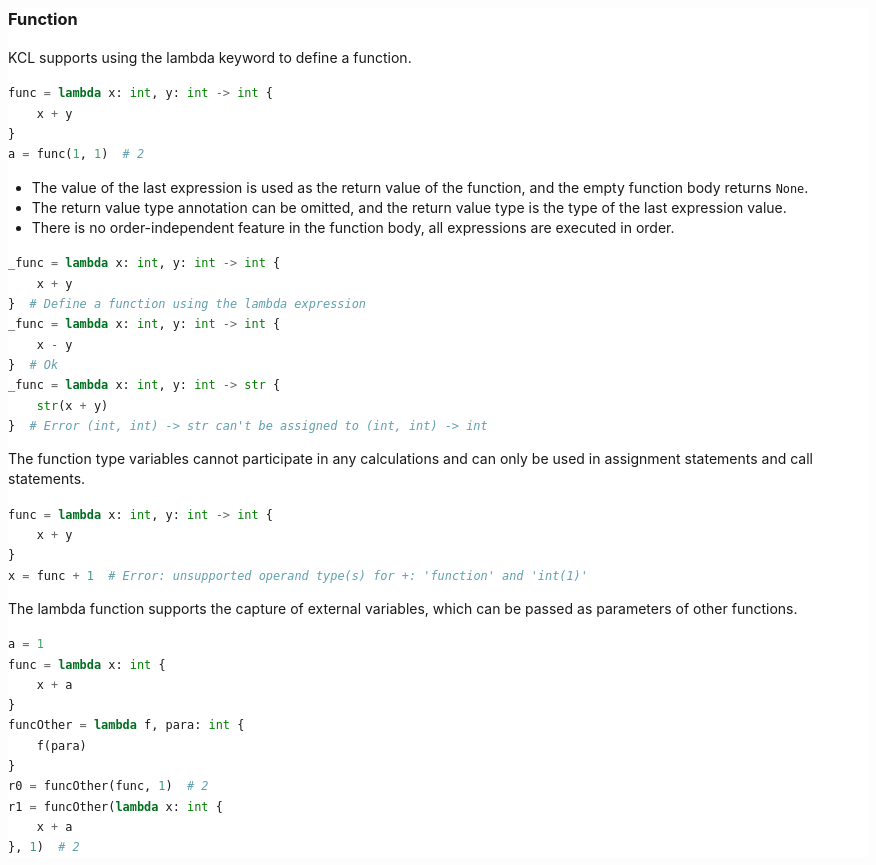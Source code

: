 ### Function

KCL supports using the lambda keyword to define a function.

```python
func = lambda x: int, y: int -> int {
    x + y
}
a = func(1, 1)  # 2
```

- The value of the last expression is used as the return value of the function, and the empty function body returns `None`.
- The return value type annotation can be omitted, and the return value type is the type of the last expression value.
- There is no order-independent feature in the function body, all expressions are executed in order.

```python
_func = lambda x: int, y: int -> int {
    x + y
}  # Define a function using the lambda expression
_func = lambda x: int, y: int -> int {
    x - y
}  # Ok
_func = lambda x: int, y: int -> str {
    str(x + y)
}  # Error (int, int) -> str can't be assigned to (int, int) -> int
```

The function type variables cannot participate in any calculations and can only be used in assignment statements and call statements.

```python
func = lambda x: int, y: int -> int {
    x + y
}
x = func + 1  # Error: unsupported operand type(s) for +: 'function' and 'int(1)'
```

The lambda function supports the capture of external variables, which can be passed as parameters of other functions.

```python
a = 1
func = lambda x: int {
    x + a
}
funcOther = lambda f, para: int {
    f(para)
}
r0 = funcOther(func, 1)  # 2
r1 = funcOther(lambda x: int {
    x + a
}, 1)  # 2
```
